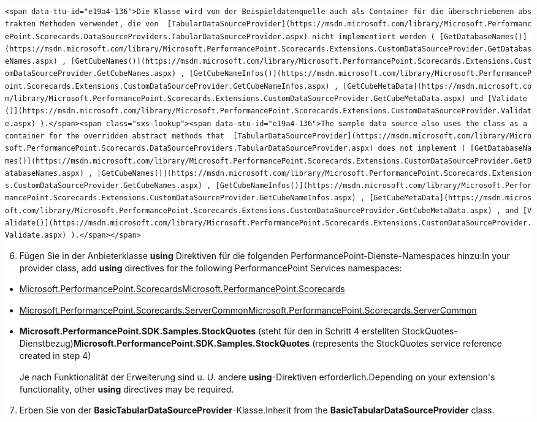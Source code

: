     <span data-ttu-id="e19a4-136">Die Klasse wird von der Beispieldatenquelle auch als Container für die überschriebenen abstrakten Methoden verwendet, die von  [TabularDataSourceProvider](https://msdn.microsoft.com/library/Microsoft.PerformancePoint.Scorecards.DataSourceProviders.TabularDataSourceProvider.aspx) nicht implementiert werden ( [GetDatabaseNames()](https://msdn.microsoft.com/library/Microsoft.PerformancePoint.Scorecards.Extensions.CustomDataSourceProvider.GetDatabaseNames.aspx) , [GetCubeNames()](https://msdn.microsoft.com/library/Microsoft.PerformancePoint.Scorecards.Extensions.CustomDataSourceProvider.GetCubeNames.aspx) , [GetCubeNameInfos()](https://msdn.microsoft.com/library/Microsoft.PerformancePoint.Scorecards.Extensions.CustomDataSourceProvider.GetCubeNameInfos.aspx) , [GetCubeMetaData](https://msdn.microsoft.com/library/Microsoft.PerformancePoint.Scorecards.Extensions.CustomDataSourceProvider.GetCubeMetaData.aspx) und [Validate()](https://msdn.microsoft.com/library/Microsoft.PerformancePoint.Scorecards.Extensions.CustomDataSourceProvider.Validate.aspx) ).</span><span class="sxs-lookup"><span data-stu-id="e19a4-136">The sample data source also uses the class as a container for the overridden abstract methods that  [TabularDataSourceProvider](https://msdn.microsoft.com/library/Microsoft.PerformancePoint.Scorecards.DataSourceProviders.TabularDataSourceProvider.aspx) does not implement ( [GetDatabaseNames()](https://msdn.microsoft.com/library/Microsoft.PerformancePoint.Scorecards.Extensions.CustomDataSourceProvider.GetDatabaseNames.aspx) , [GetCubeNames()](https://msdn.microsoft.com/library/Microsoft.PerformancePoint.Scorecards.Extensions.CustomDataSourceProvider.GetCubeNames.aspx) , [GetCubeNameInfos()](https://msdn.microsoft.com/library/Microsoft.PerformancePoint.Scorecards.Extensions.CustomDataSourceProvider.GetCubeNameInfos.aspx) , [GetCubeMetaData](https://msdn.microsoft.com/library/Microsoft.PerformancePoint.Scorecards.Extensions.CustomDataSourceProvider.GetCubeMetaData.aspx) , and [Validate()](https://msdn.microsoft.com/library/Microsoft.PerformancePoint.Scorecards.Extensions.CustomDataSourceProvider.Validate.aspx) ).</span></span>
    
  
6. <span data-ttu-id="e19a4-137">Fügen Sie in der Anbieterklasse **using** Direktiven für die folgenden PerformancePoint-Dienste-Namespaces hinzu:</span><span class="sxs-lookup"><span data-stu-id="e19a4-137">In your provider class, add **using** directives for the following PerformancePoint Services namespaces:</span></span>
    
  -  [<span data-ttu-id="e19a4-138">Microsoft.PerformancePoint.Scorecards</span><span class="sxs-lookup"><span data-stu-id="e19a4-138">Microsoft.PerformancePoint.Scorecards</span></span>](https://msdn.microsoft.com/library/Microsoft.PerformancePoint.Scorecards.aspx)
    
  
  -  [<span data-ttu-id="e19a4-139">Microsoft.PerformancePoint.Scorecards.ServerCommon</span><span class="sxs-lookup"><span data-stu-id="e19a4-139">Microsoft.PerformancePoint.Scorecards.ServerCommon</span></span>](https://msdn.microsoft.com/library/Microsoft.PerformancePoint.Scorecards.ServerCommon.aspx)
    
  
  - <span data-ttu-id="e19a4-140">**Microsoft.PerformancePoint.SDK.Samples.StockQuotes** (steht für den in Schritt 4 erstellten StockQuotes-Dienstbezug)</span><span class="sxs-lookup"><span data-stu-id="e19a4-140">**Microsoft.PerformancePoint.SDK.Samples.StockQuotes** (represents the StockQuotes service reference created in step 4)</span></span>
    
  

    <span data-ttu-id="e19a4-141">Je nach Funktionalität der Erweiterung sind u. U. andere **using**-Direktiven erforderlich.</span><span class="sxs-lookup"><span data-stu-id="e19a4-141">Depending on your extension's functionality, other **using** directives may be required.</span></span>
    
  
7. <span data-ttu-id="e19a4-142">Erben Sie von der **BasicTabularDataSourceProvider**-Klasse.</span><span class="sxs-lookup"><span data-stu-id="e19a4-142">Inherit from the **BasicTabularDataSourceProvider** class.</span></span>
    
  